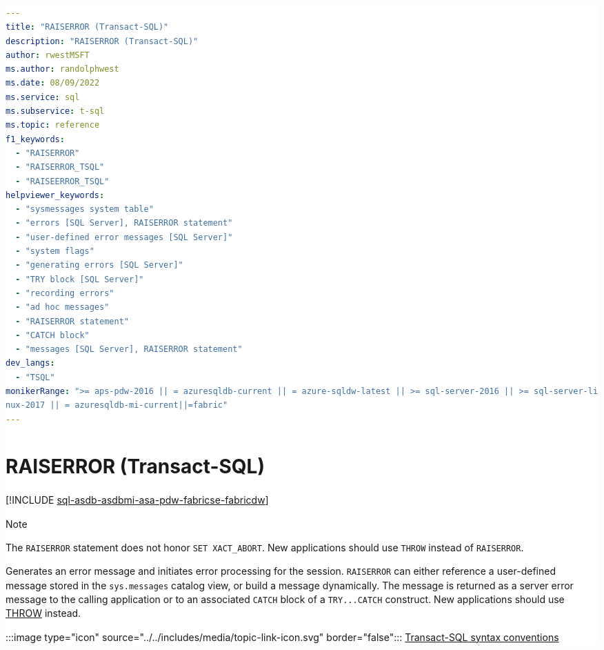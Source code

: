 ```yaml
---
title: "RAISERROR (Transact-SQL)"
description: "RAISERROR (Transact-SQL)"
author: rwestMSFT
ms.author: randolphwest
ms.date: 08/09/2022
ms.service: sql
ms.subservice: t-sql
ms.topic: reference
f1_keywords:
  - "RAISERROR"
  - "RAISERROR_TSQL"
  - "RAISEERROR_TSQL"
helpviewer_keywords:
  - "sysmessages system table"
  - "errors [SQL Server], RAISERROR statement"
  - "user-defined error messages [SQL Server]"
  - "system flags"
  - "generating errors [SQL Server]"
  - "TRY block [SQL Server]"
  - "recording errors"
  - "ad hoc messages"
  - "RAISERROR statement"
  - "CATCH block"
  - "messages [SQL Server], RAISERROR statement"
dev_langs:
  - "TSQL"
monikerRange: ">= aps-pdw-2016 || = azuresqldb-current || = azure-sqldw-latest || >= sql-server-2016 || >= sql-server-linux-2017 || = azuresqldb-mi-current||=fabric"
---
```


# RAISERROR (Transact-SQL)

[!INCLUDE [sql-asdb-asdbmi-asa-pdw-fabricse-fabricdw](../../includes/applies-to-version/sql-asdb-asdbmi-asa-pdw-fabricse-fabricdw.md)]

> [!NOTE]  
> The `RAISERROR` statement does not honor `SET XACT_ABORT`. New applications should use `THROW` instead of `RAISERROR`.

Generates an error message and initiates error processing for the session. `RAISERROR` can either reference a user-defined message stored in the `sys.messages` catalog view, or build a message dynamically. The message is returned as a server error message to the calling application or to an associated `CATCH` block of a `TRY...CATCH` construct. New applications should use [THROW](../../t-sql/language-elements/throw-transact-sql.md) instead.

:::image type="icon" source="../../includes/media/topic-link-icon.svg" border="false"::: [Transact-SQL syntax conventions](../../t-sql/language-elements/transact-sql-syntax-conventions-transact-sql.md)

